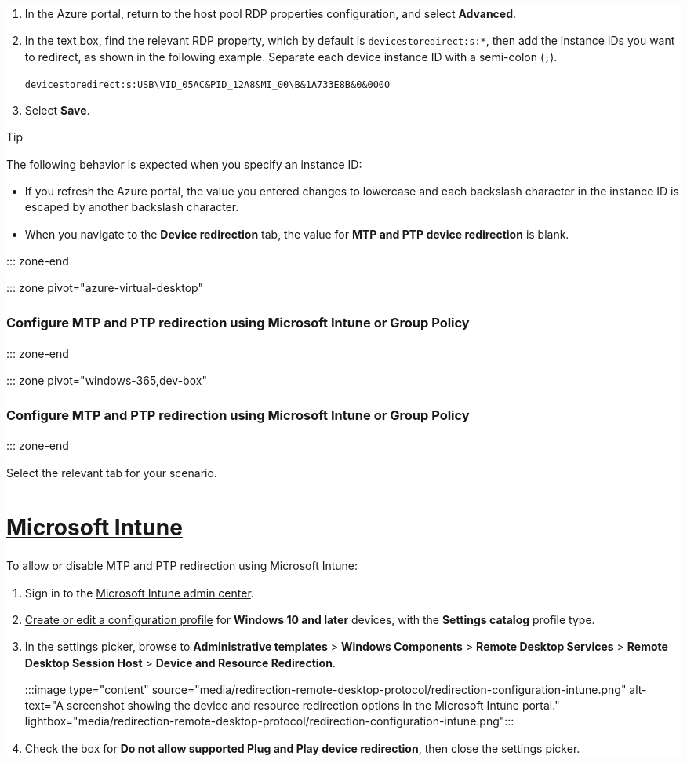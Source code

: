 1. In the Azure portal, return to the host pool RDP properties configuration, and select **Advanced**.

1. In the text box, find the relevant RDP property, which by default is `devicestoredirect:s:*`, then add the instance IDs you want to redirect, as shown in the following example. Separate each device instance ID with a semi-colon (`;`).

   ```uri
   devicestoredirect:s:USB\VID_05AC&PID_12A8&MI_00\B&1A733E8B&0&0000
   ```

1. Select **Save**.

> [!TIP]
> The following behavior is expected when you specify an instance ID:
>
> - If you refresh the Azure portal, the value you entered changes to lowercase and each backslash character in the instance ID is escaped by another backslash character.
>
> - When you navigate to the **Device redirection** tab, the value for **MTP and PTP device redirection** is blank.

::: zone-end

::: zone pivot="azure-virtual-desktop"
### Configure MTP and PTP redirection using Microsoft Intune or Group Policy
::: zone-end

::: zone pivot="windows-365,dev-box"
### Configure MTP and PTP redirection using Microsoft Intune or Group Policy
::: zone-end

Select the relevant tab for your scenario.

# [Microsoft Intune](#tab/intune)

To allow or disable MTP and PTP redirection using Microsoft Intune:

1. Sign in to the [Microsoft Intune admin center](https://endpoint.microsoft.com/).

1. [Create or edit a configuration profile](/mem/intune/configuration/administrative-templates-windows) for **Windows 10 and later** devices, with the **Settings catalog** profile type.

1. In the settings picker, browse to **Administrative templates** > **Windows Components** > **Remote Desktop Services** > **Remote Desktop Session Host** > **Device and Resource Redirection**.

   :::image type="content" source="media/redirection-remote-desktop-protocol/redirection-configuration-intune.png" alt-text="A screenshot showing the device and resource redirection options in the Microsoft Intune portal." lightbox="media/redirection-remote-desktop-protocol/redirection-configuration-intune.png":::

1. Check the box for **Do not allow supported Plug and Play device redirection**, then close the settings picker.
